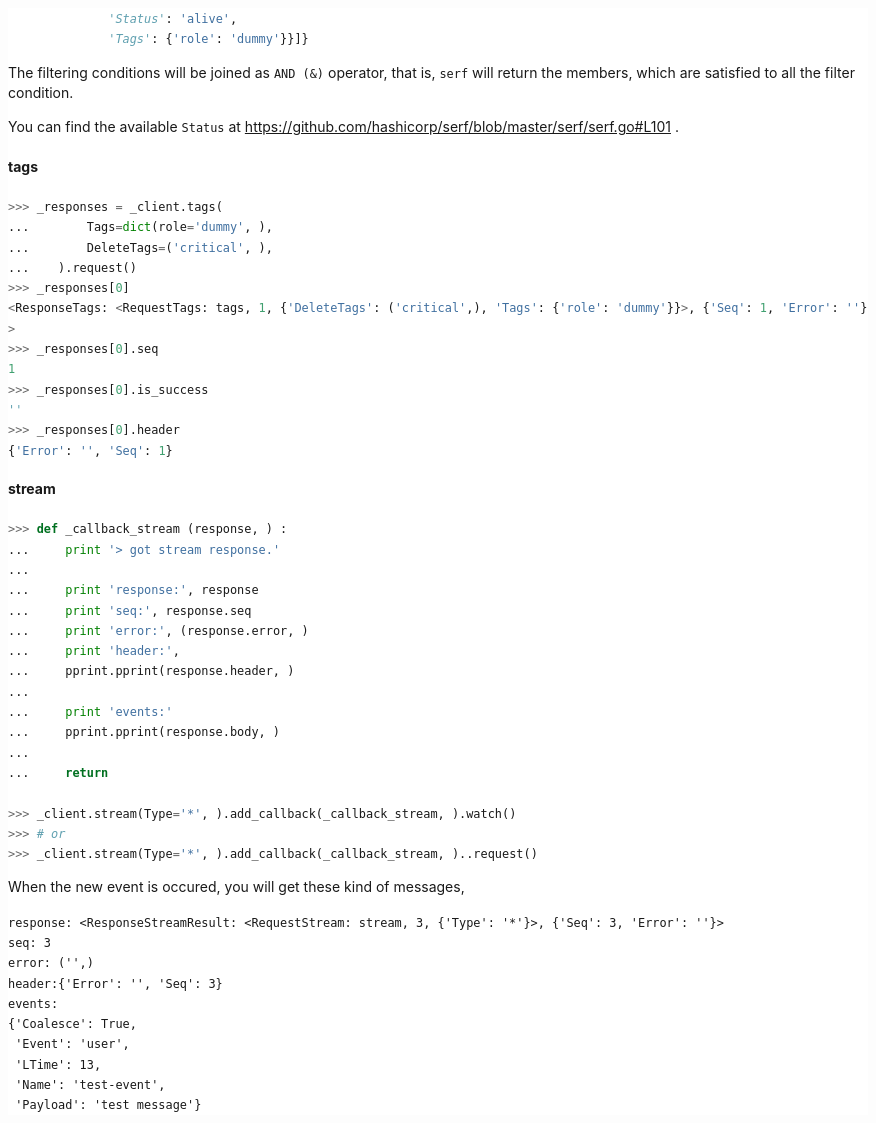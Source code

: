 ```python
              'Status': 'alive',
              'Tags': {'role': 'dummy'}}]}
```

The filtering conditions will be joined as ```AND (&)``` operator, that is, `serf` will return the members, which are satisfied to all the filter condition.

You can find the available `Status` at https://github.com/hashicorp/serf/blob/master/serf/serf.go#L101 .

#### tags

```python
>>> _responses = _client.tags(
...        Tags=dict(role='dummy', ),
...        DeleteTags=('critical', ),
...    ).request()
>>> _responses[0]
<ResponseTags: <RequestTags: tags, 1, {'DeleteTags': ('critical',), 'Tags': {'role': 'dummy'}}>, {'Seq': 1, 'Error': ''}>
>>> _responses[0].seq
1
>>> _responses[0].is_success
''
>>> _responses[0].header
{'Error': '', 'Seq': 1}
```


#### stream

```python
>>> def _callback_stream (response, ) :
...     print '> got stream response.'
...
...     print 'response:', response
...     print 'seq:', response.seq
...     print 'error:', (response.error, )
...     print 'header:',
...     pprint.pprint(response.header, )
...
...     print 'events:'
...     pprint.pprint(response.body, )
...     
...     return

>>> _client.stream(Type='*', ).add_callback(_callback_stream, ).watch()
>>> # or
>>> _client.stream(Type='*', ).add_callback(_callback_stream, )..request()
```

When the new event is occured, you will get these kind of messages,

```
response: <ResponseStreamResult: <RequestStream: stream, 3, {'Type': '*'}>, {'Seq': 3, 'Error': ''}>
seq: 3
error: ('',)
header:{'Error': '', 'Seq': 3}
events:
{'Coalesce': True,
 'Event': 'user',
 'LTime': 13,
 'Name': 'test-event',
 'Payload': 'test message'}
```
